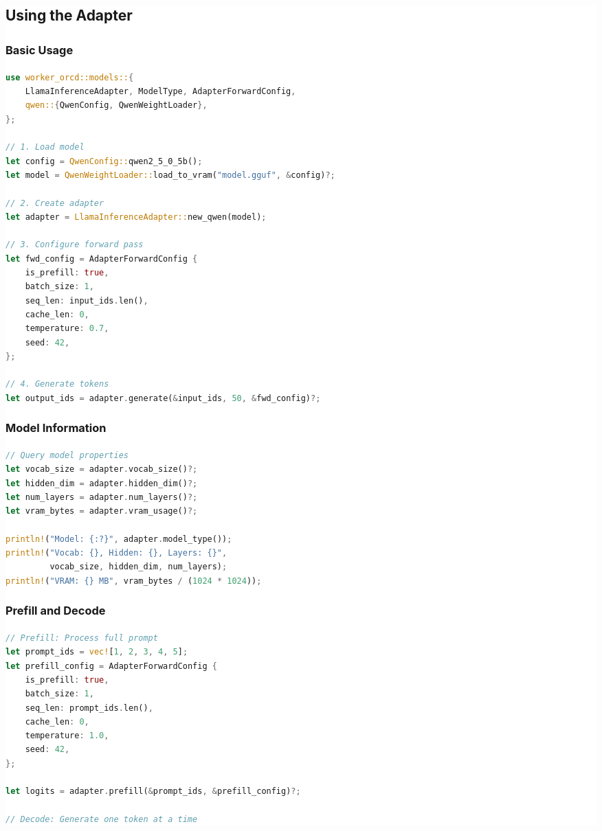 
## Using the Adapter

### Basic Usage

```rust
use worker_orcd::models::{
    LlamaInferenceAdapter, ModelType, AdapterForwardConfig,
    qwen::{QwenConfig, QwenWeightLoader},
};

// 1. Load model
let config = QwenConfig::qwen2_5_0_5b();
let model = QwenWeightLoader::load_to_vram("model.gguf", &config)?;

// 2. Create adapter
let adapter = LlamaInferenceAdapter::new_qwen(model);

// 3. Configure forward pass
let fwd_config = AdapterForwardConfig {
    is_prefill: true,
    batch_size: 1,
    seq_len: input_ids.len(),
    cache_len: 0,
    temperature: 0.7,
    seed: 42,
};

// 4. Generate tokens
let output_ids = adapter.generate(&input_ids, 50, &fwd_config)?;
```

### Model Information

```rust
// Query model properties
let vocab_size = adapter.vocab_size()?;
let hidden_dim = adapter.hidden_dim()?;
let num_layers = adapter.num_layers()?;
let vram_bytes = adapter.vram_usage()?;

println!("Model: {:?}", adapter.model_type());
println!("Vocab: {}, Hidden: {}, Layers: {}", 
         vocab_size, hidden_dim, num_layers);
println!("VRAM: {} MB", vram_bytes / (1024 * 1024));
```

### Prefill and Decode

```rust
// Prefill: Process full prompt
let prompt_ids = vec![1, 2, 3, 4, 5];
let prefill_config = AdapterForwardConfig {
    is_prefill: true,
    batch_size: 1,
    seq_len: prompt_ids.len(),
    cache_len: 0,
    temperature: 1.0,
    seed: 42,
};

let logits = adapter.prefill(&prompt_ids, &prefill_config)?;

// Decode: Generate one token at a time
```